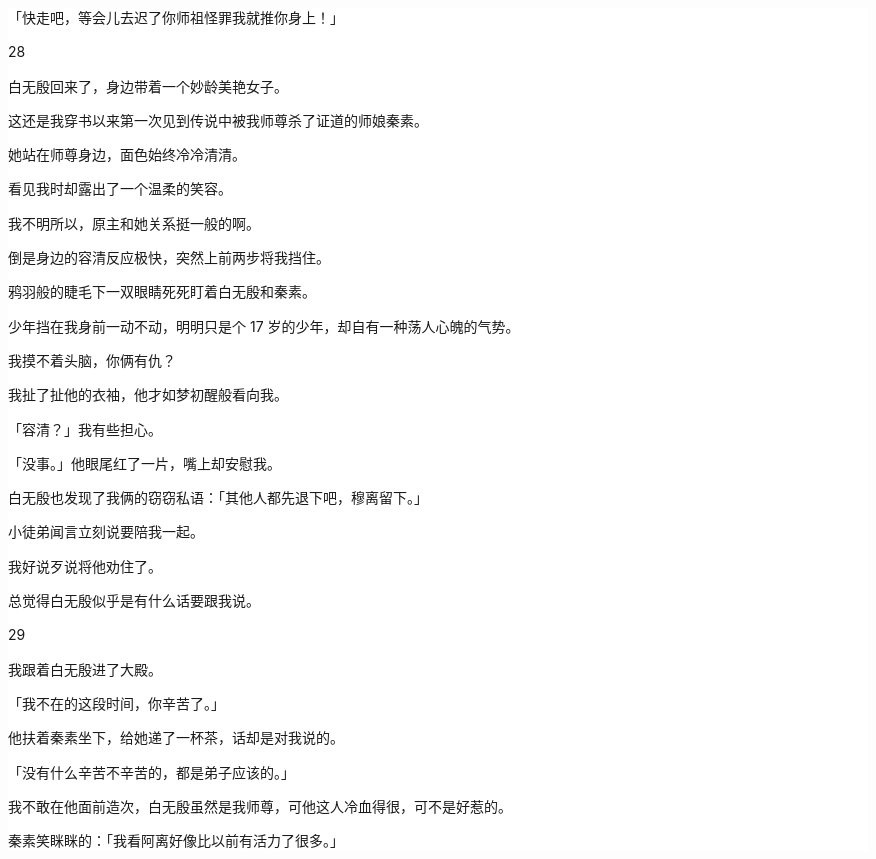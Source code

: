 「快走吧，等会儿去迟了你师祖怪罪我就推你身上！」


28


白无殷回来了，身边带着一个妙龄美艳女子。


这还是我穿书以来第一次见到传说中被我师尊杀了证道的师娘秦素。


她站在师尊身边，面色始终冷冷清清。


看见我时却露出了一个温柔的笑容。


我不明所以，原主和她关系挺一般的啊。


倒是身边的容清反应极快，突然上前两步将我挡住。


鸦羽般的睫毛下一双眼睛死死盯着白无殷和秦素。


少年挡在我身前一动不动，明明只是个 17 岁的少年，却自有一种荡人心魄的气势。


我摸不着头脑，你俩有仇？


我扯了扯他的衣袖，他才如梦初醒般看向我。


「容清？」我有些担心。


「没事。」他眼尾红了一片，嘴上却安慰我。


白无殷也发现了我俩的窃窃私语：「其他人都先退下吧，穆离留下。」


小徒弟闻言立刻说要陪我一起。


我好说歹说将他劝住了。


总觉得白无殷似乎是有什么话要跟我说。


29


我跟着白无殷进了大殿。


「我不在的这段时间，你辛苦了。」


他扶着秦素坐下，给她递了一杯茶，话却是对我说的。


「没有什么辛苦不辛苦的，都是弟子应该的。」


我不敢在他面前造次，白无殷虽然是我师尊，可他这人冷血得很，可不是好惹的。


秦素笑眯眯的：「我看阿离好像比以前有活力了很多。」
